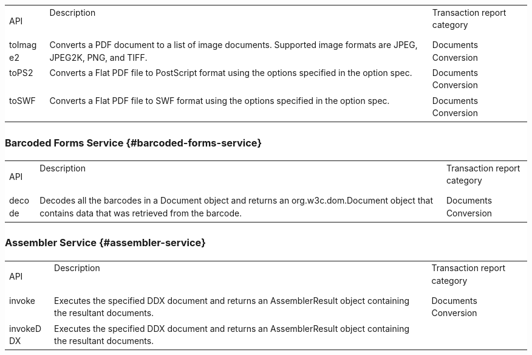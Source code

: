 <table>
 <tbody>
  <tr>
   <td><p>API</p> </td>
   <td>Description</td>
   <td>Transaction report category</td>
  </tr>
  <tr>
   <td><a>toImage2</a></td>
   <td>Converts a PDF document to a list of image documents. Supported image formats are JPEG, JPEG2K, PNG, and TIFF.</td>
   <td>Documents Conversion</td>
  </tr>
  <tr>
   <td><a>toPS2</a></td>
   <td>Converts a Flat PDF file to PostScript format using the options specified in the option spec.</td>
   <td>Documents Conversion</td>
  </tr>
  <tr>
   <td><a>toSWF</a></td>
   <td>Converts a Flat PDF file to SWF format using the options specified in the option spec.</td>
   <td>Documents Conversion</td>
  </tr>
 </tbody>
</table>

### Barcoded Forms Service {#barcoded-forms-service}

<table>
 <tbody>
  <tr>
   <td><p>API</p> </td>
   <td>Description</td>
   <td>Transaction report category</td>
  </tr>
  <tr>
   <td><a>decode</a></td>
   <td>Decodes all the barcodes in a Document object and returns an org.w3c.dom.Document object that contains data that was retrieved from the barcode.</td>
   <td>Documents Conversion</td>
  </tr>
 </tbody>
</table>

### Assembler Service {#assembler-service}

<table>
 <tbody>
  <tr>
   <td><p>API</p> </td>
   <td>Description</td>
   <td>Transaction report category</td>
  </tr>
  <tr>
   <td><a>invoke</a></td>
   <td>Executes the specified DDX document and returns an AssemblerResult object containing the resultant documents. </td>
   <td>Documents Conversion</td>
  </tr>
  <tr>
   <td><a>invokeDDX</a></td>
   <td>Executes the specified DDX document and returns an AssemblerResult object containing the resultant documents. </td>